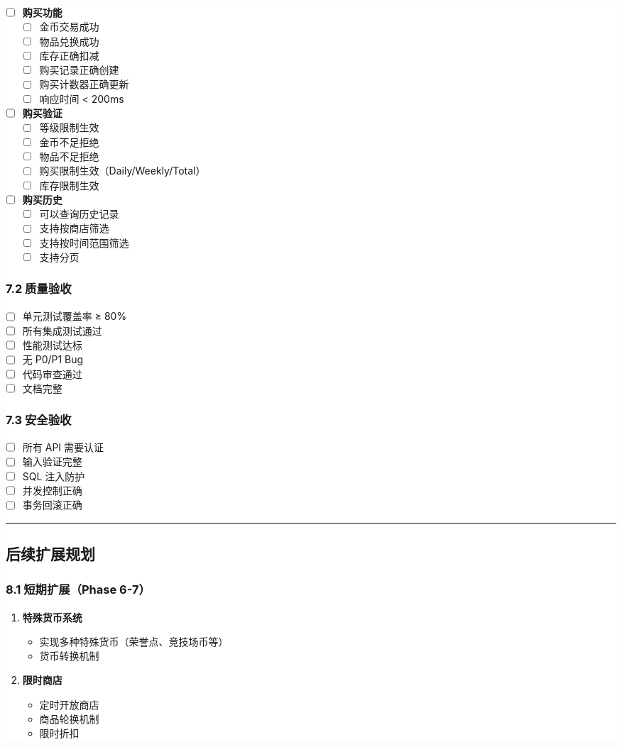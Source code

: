 - [ ] **购买功能**
  - [ ] 金币交易成功
  - [ ] 物品兑换成功
  - [ ] 库存正确扣减
  - [ ] 购买记录正确创建
  - [ ] 购买计数器正确更新
  - [ ] 响应时间 < 200ms

- [ ] **购买验证**
  - [ ] 等级限制生效
  - [ ] 金币不足拒绝
  - [ ] 物品不足拒绝
  - [ ] 购买限制生效（Daily/Weekly/Total）
  - [ ] 库存限制生效

- [ ] **购买历史**
  - [ ] 可以查询历史记录
  - [ ] 支持按商店筛选
  - [ ] 支持按时间范围筛选
  - [ ] 支持分页

### 7.2 质量验收

- [ ] 单元测试覆盖率 ≥ 80%
- [ ] 所有集成测试通过
- [ ] 性能测试达标
- [ ] 无 P0/P1 Bug
- [ ] 代码审查通过
- [ ] 文档完整

### 7.3 安全验收

- [ ] 所有 API 需要认证
- [ ] 输入验证完整
- [ ] SQL 注入防护
- [ ] 并发控制正确
- [ ] 事务回滚正确

---

## 后续扩展规划

### 8.1 短期扩展（Phase 6-7）

1. **特殊货币系统**
   - 实现多种特殊货币（荣誉点、竞技场币等）
   - 货币转换机制

2. **限时商店**
   - 定时开放商店
   - 商品轮换机制
   - 限时折扣
